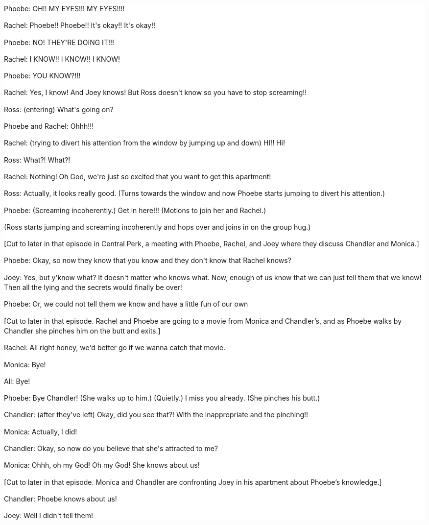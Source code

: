 Phoebe: OH!! MY EYES!!! MY EYES!!!!

Rachel: Phoebe!! Phoebe!! It's okay!! It's okay!!

Phoebe: NO! THEY'RE DOING IT!!!

Rachel: I KNOW!! I KNOW!! I KNOW!

Phoebe: YOU KNOW?!!!

Rachel: Yes, I know! And Joey knows! But Ross doesn't know so you have to stop screaming!!

Ross: (entering) What's going on?

Phoebe and Rachel: Ohhh!!!

Rachel: (trying to divert his attention from the window by jumping up and down) HI!! Hi!

Ross: What?! What?!

Rachel: Nothing! Oh God, we're just so excited that you want to get this apartment!

Ross: Actually, it looks really good. (Turns towards the window and now Phoebe starts jumping to divert his attention.)

Phoebe: (Screaming incoherently.) Get in here!!! (Motions to join her and Rachel.)

(Ross starts jumping and screaming incoherently and hops over and joins in on the group hug.)

[Cut to later in that episode in Central Perk, a meeting with Phoebe, Rachel, and Joey where they discuss Chandler and Monica.]

Phoebe: Okay, so now they know that you know and they don't know that Rachel knows?

Joey: Yes, but y'know what? It doesn't matter who knows what. Now, enough of us know that we can just tell them that we know! Then all the lying and the secrets would finally be over!

Phoebe: Or, we could not tell them we know and have a little fun of our own

[Cut to later in that episode. Rachel and Phoebe are going to a movie from Monica and Chandler’s, and as Phoebe walks by Chandler she pinches him on the butt and exits.]

Rachel: All right honey, we'd better go if we wanna catch that movie.

Monica: Bye!

All: Bye!

Phoebe: Bye Chandler! (She walks up to him.) (Quietly.) I miss you already. (She pinches his butt.)

Chandler: (after they've left) Okay, did you see that?! With the inappropriate and the pinching!!

Monica: Actually, I did!

Chandler: Okay, so now do you believe that she's attracted to me?

Monica: Ohhh, oh my God! Oh my God! She knows about us!

[Cut to later in that episode. Monica and Chandler are confronting Joey in his apartment about Phoebe’s knowledge.]

Chandler: Phoebe knows about us!

Joey: Well I didn't tell them!
